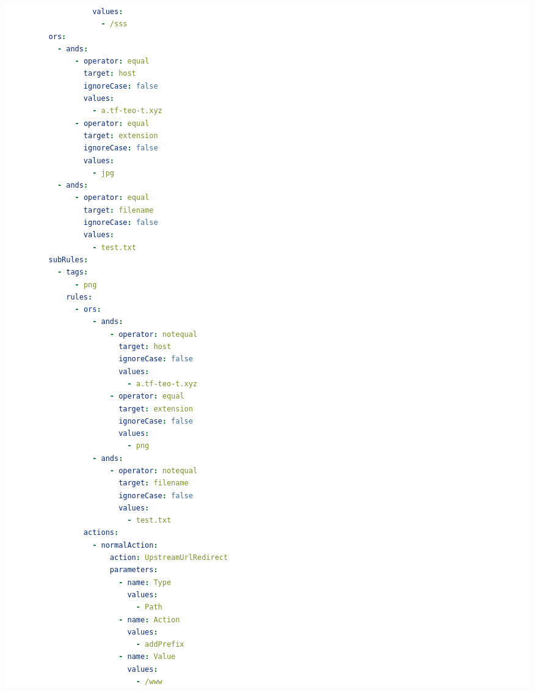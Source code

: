 ```yaml
                    values:
                      - /sss
          ors:
            - ands:
                - operator: equal
                  target: host
                  ignoreCase: false
                  values:
                    - a.tf-teo-t.xyz
                - operator: equal
                  target: extension
                  ignoreCase: false
                  values:
                    - jpg
            - ands:
                - operator: equal
                  target: filename
                  ignoreCase: false
                  values:
                    - test.txt
          subRules:
            - tags:
                - png
              rules:
                - ors:
                    - ands:
                        - operator: notequal
                          target: host
                          ignoreCase: false
                          values:
                            - a.tf-teo-t.xyz
                        - operator: equal
                          target: extension
                          ignoreCase: false
                          values:
                            - png
                    - ands:
                        - operator: notequal
                          target: filename
                          ignoreCase: false
                          values:
                            - test.txt
                  actions:
                    - normalAction:
                        action: UpstreamUrlRedirect
                        parameters:
                          - name: Type
                            values:
                              - Path
                          - name: Action
                            values:
                              - addPrefix
                          - name: Value
                            values:
                              - /www
```
